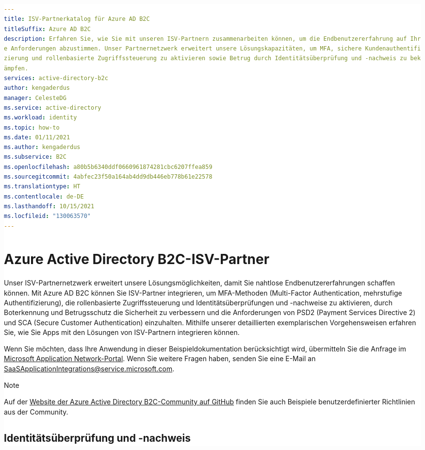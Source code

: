 ```yaml
---
title: ISV-Partnerkatalog für Azure AD B2C
titleSuffix: Azure AD B2C
description: Erfahren Sie, wie Sie mit unseren ISV-Partnern zusammenarbeiten können, um die Endbenutzererfahrung auf Ihre Anforderungen abzustimmen. Unser Partnernetzwerk erweitert unsere Lösungskapazitäten, um MFA, sichere Kundenauthentifizierung und rollenbasierte Zugriffssteuerung zu aktivieren sowie Betrug durch Identitätsüberprüfung und -nachweis zu bekämpfen.
services: active-directory-b2c
author: kengaderdus
manager: CelesteDG
ms.service: active-directory
ms.workload: identity
ms.topic: how-to
ms.date: 01/11/2021
ms.author: kengaderdus
ms.subservice: B2C
ms.openlocfilehash: a80b5b6340ddf0660961874281cbc6207ffea859
ms.sourcegitcommit: 4abfec23f50a164ab4dd9db446eb778b61e22578
ms.translationtype: HT
ms.contentlocale: de-DE
ms.lasthandoff: 10/15/2021
ms.locfileid: "130063570"
---
```

# <a name="azure-active-directory-b2c-isv-partners"></a>Azure Active Directory B2C-ISV-Partner

Unser ISV-Partnernetzwerk erweitert unsere Lösungsmöglichkeiten, damit Sie nahtlose Endbenutzererfahrungen schaffen können. Mit Azure AD B2C können Sie ISV-Partner integrieren, um MFA-Methoden (Multi-Factor Authentication, mehrstufige Authentifizierung), die rollenbasierte Zugriffssteuerung und Identitätsüberprüfungen und -nachweise zu aktivieren, durch Boterkennung und Betrugsschutz die Sicherheit zu verbessern und die Anforderungen von PSD2 (Payment Services Directive 2) und SCA (Secure Customer Authentication) einzuhalten. Mithilfe unserer detaillierten exemplarischen Vorgehensweisen erfahren Sie, wie Sie Apps mit den Lösungen von ISV-Partnern integrieren können. 

Wenn Sie möchten, dass Ihre Anwendung in dieser Beispieldokumentation berücksichtigt wird, übermitteln Sie die Anfrage im [Microsoft Application Network-Portal](https://microsoft.sharepoint.com/teams/apponboarding/Apps/SitePages/Default.aspx). Wenn Sie weitere Fragen haben, senden Sie eine E-Mail an [SaaSApplicationIntegrations@service.microsoft.com](mailto:SaaSApplicationIntegrations@service.microsoft.com).

>[!NOTE]
>Auf der [Website der Azure Active Directory B2C-Community auf GitHub](https://azure-ad-b2c.github.io/azureadb2ccommunity.io/) finden Sie auch Beispiele benutzerdefinierter Richtlinien aus der Community.

## <a name="identity-verification-and-proofing"></a>Identitätsüberprüfung und -nachweis
